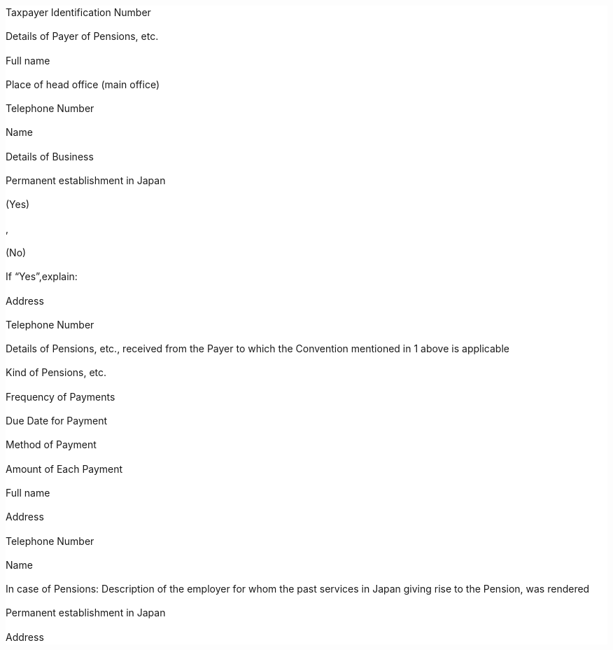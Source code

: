 Taxpayer Identification Number



Details of Payer of Pensions, etc.

Full name


Place of head office (main office)

Telephone Number

Name


Details of Business

Permanent establishment in Japan

(Yes)

,

(No)


If “Yes”,explain:


Address


Telephone Number



Details of Pensions, etc., received from the Payer to which the
 Convention mentioned in 1 above is applicable


Kind of Pensions, etc.



Frequency of Payments

Due Date for Payment

Method of Payment

Amount of Each Payment


Full name

Address

Telephone Number

Name

 In case of Pensions: Description of the employer for whom the past services in Japan giving rise to the Pension, was rendered

Permanent establishment in Japan


Address
